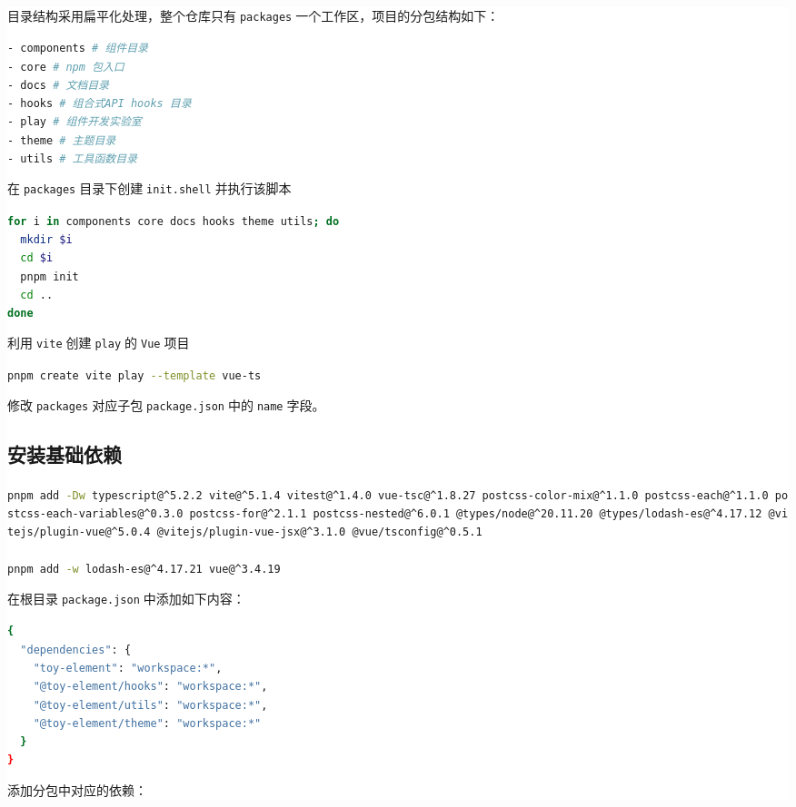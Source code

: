 目录结构采用扁平化处理，整个仓库只有 `packages` 一个工作区，项目的分包结构如下：

```sh
- components # 组件目录
- core # npm 包入口
- docs # 文档目录
- hooks # 组合式API hooks 目录
- play # 组件开发实验室
- theme # 主题目录
- utils # 工具函数目录
```

在 `packages` 目录下创建 `init.shell` 并执行该脚本

```sh
for i in components core docs hooks theme utils; do
  mkdir $i
  cd $i
  pnpm init
  cd ..
done
```

利用 `vite` 创建 `play` 的 `Vue` 项目

```sh
pnpm create vite play --template vue-ts
```

修改 `packages` 对应子包 `package.json` 中的 `name` 字段。

## 安装基础依赖

```sh
pnpm add -Dw typescript@^5.2.2 vite@^5.1.4 vitest@^1.4.0 vue-tsc@^1.8.27 postcss-color-mix@^1.1.0 postcss-each@^1.1.0 postcss-each-variables@^0.3.0 postcss-for@^2.1.1 postcss-nested@^6.0.1 @types/node@^20.11.20 @types/lodash-es@^4.17.12 @vitejs/plugin-vue@^5.0.4 @vitejs/plugin-vue-jsx@^3.1.0 @vue/tsconfig@^0.5.1

pnpm add -w lodash-es@^4.17.21 vue@^3.4.19
```

在根目录 `package.json` 中添加如下内容：

```sh
{
  "dependencies": {
    "toy-element": "workspace:*",
    "@toy-element/hooks": "workspace:*",
    "@toy-element/utils": "workspace:*",
    "@toy-element/theme": "workspace:*"
  }
}
```

添加分包中对应的依赖：
